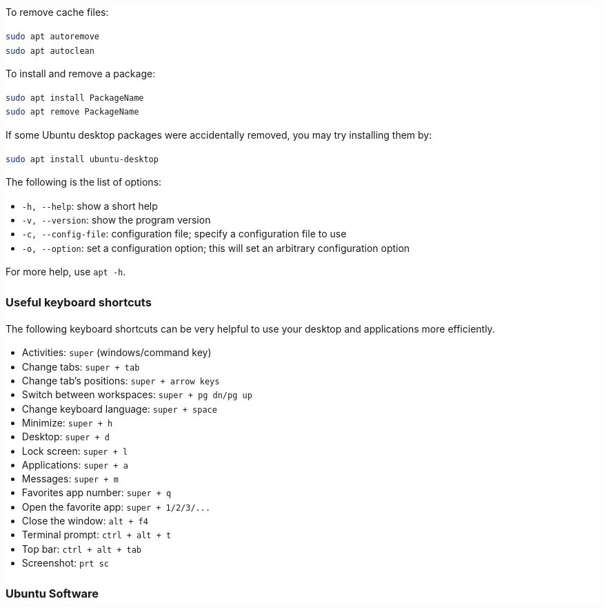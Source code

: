 To remove cache files:

``` bash
sudo apt autoremove
sudo apt autoclean
```

To install and remove a package:

``` bash
sudo apt install PackageName
sudo apt remove PackageName
```

If some Ubuntu desktop packages were accidentally removed, you may try
installing them by:

``` bash
sudo apt install ubuntu-desktop
```

The following is the list of options:

  - `-h, --help`: show a short help
  - `-v, --version`: show the program version
  - `-c, --config-file`: configuration file; specify a configuration
    file to use
  - `-o, --option`: set a configuration option; this will set an
    arbitrary configuration option

For more help, use `apt -h`.

### Useful keyboard shortcuts

The following keyboard shortcuts can be very helpful to use your desktop
and applications more efficiently.

  - Activities: `super` (windows/command key)
  - Change tabs: `super + tab`
  - Change tab’s positions: `super + arrow keys`
  - Switch between workspaces: `super + pg dn/pg up`
  - Change keyboard language: `super + space`
  - Minimize: `super + h`
  - Desktop: `super + d`
  - Lock screen: `super + l`
  - Applications: `super + a`
  - Messages: `super + m`
  - Favorites app number: `super + q`
  - Open the favorite app: `super + 1/2/3/...`
  - Close the window: `alt + f4`
    <!-- - unmaximize the window: `alt + f5` -->
    <!-- - maximize the window: `alt + f10` -->
  - Terminal prompt: `ctrl + alt + t`
  - Top bar: `ctrl + alt + tab`
  - Screenshot: `prt sc`

### Ubuntu Software

